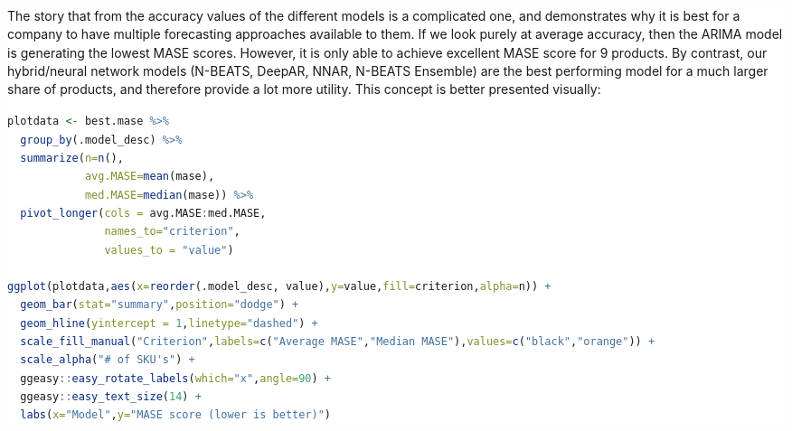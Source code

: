 </table>

The story that from the accuracy values of the different models is a
complicated one, and demonstrates why it is best for a company to have
multiple forecasting approaches available to them. If we look purely at
average accuracy, then the ARIMA model is generating the lowest MASE
scores. However, it is only able to achieve excellent MASE score for 9
products. By contrast, our hybrid/neural network models (N-BEATS,
DeepAR, NNAR, N-BEATS Ensemble) are the best performing model for a much
larger share of products, and therefore provide a lot more utility. This
concept is better presented visually:

``` r
plotdata <- best.mase %>% 
  group_by(.model_desc) %>% 
  summarize(n=n(),
            avg.MASE=mean(mase),
            med.MASE=median(mase)) %>%
  pivot_longer(cols = avg.MASE:med.MASE,
               names_to="criterion",
               values_to = "value")

ggplot(plotdata,aes(x=reorder(.model_desc, value),y=value,fill=criterion,alpha=n)) + 
  geom_bar(stat="summary",position="dodge") +
  geom_hline(yintercept = 1,linetype="dashed") +
  scale_fill_manual("Criterion",labels=c("Average MASE","Median MASE"),values=c("black","orange")) +
  scale_alpha("# of SKU's") +
  ggeasy::easy_rotate_labels(which="x",angle=90) +
  ggeasy::easy_text_size(14) + 
  labs(x="Model",y="MASE score (lower is better)")
```
